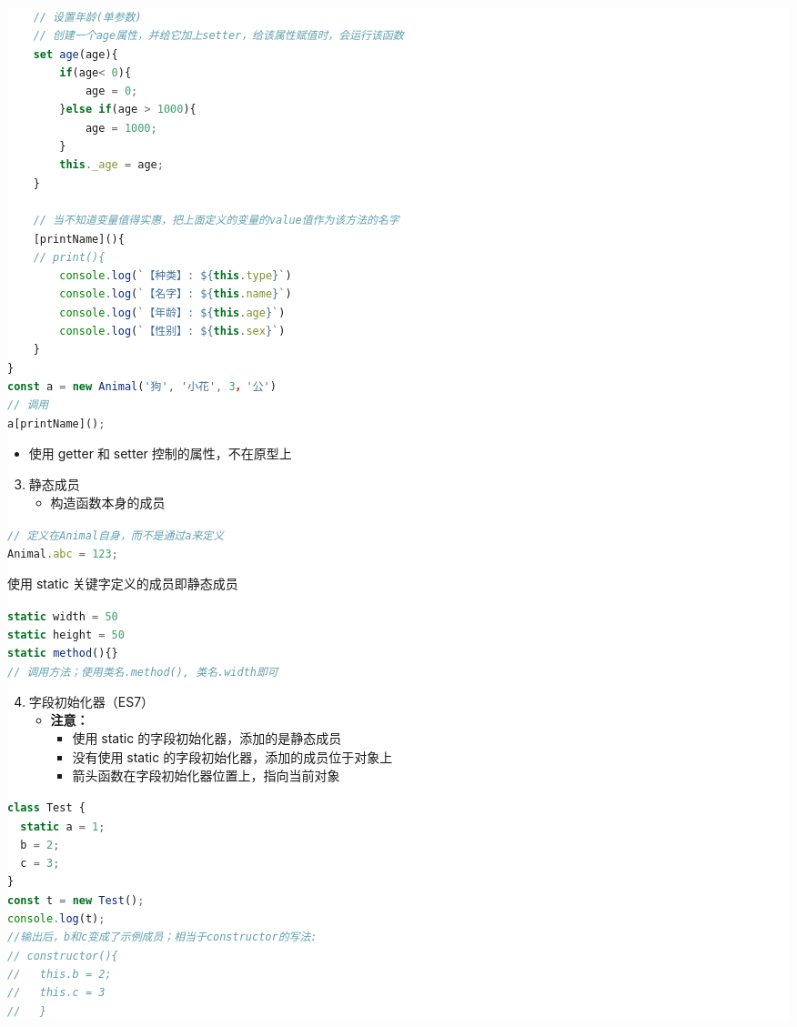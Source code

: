 ```javascript
    // 设置年龄(单参数)
    // 创建一个age属性，并给它加上setter，给该属性赋值时，会运行该函数
    set age(age){
        if(age< 0){
            age = 0;
        }else if(age > 1000){
            age = 1000;
        }
        this._age = age;
    }

    // 当不知道变量值得实惠，把上面定义的变量的value值作为该方法的名字
    [printName](){
    // print(){
        console.log(`【种类】: ${this.type}`)
        console.log(`【名字】: ${this.name}`)
        console.log(`【年龄】: ${this.age}`)
        console.log(`【性别】: ${this.sex}`)
    }
}
const a = new Animal('狗', '小花', 3，'公')
// 调用
a[printName]();
```

- 使用 getter 和 setter 控制的属性，不在原型上

3. 静态成员
   - 构造函数本身的成员

```javascript
// 定义在Animal自身，而不是通过a来定义
Animal.abc = 123;
```

使用 static 关键字定义的成员即静态成员

```javascript
static width = 50
static height = 50
static method(){}
// 调用方法；使用类名.method(), 类名.width即可
```

4. 字段初始化器（ES7）
   - **注意：**
     - 使用 static 的字段初始化器，添加的是静态成员
     - 没有使用 static 的字段初始化器，添加的成员位于对象上
     - 箭头函数在字段初始化器位置上，指向当前对象

```javascript
class Test {
  static a = 1;
  b = 2;
  c = 3;
}
const t = new Test();
console.log(t);
//输出后，b和c变成了示例成员；相当于constructor的写法:
// constructor(){
//   this.b = 2;
//   this.c = 3
//   }
```
